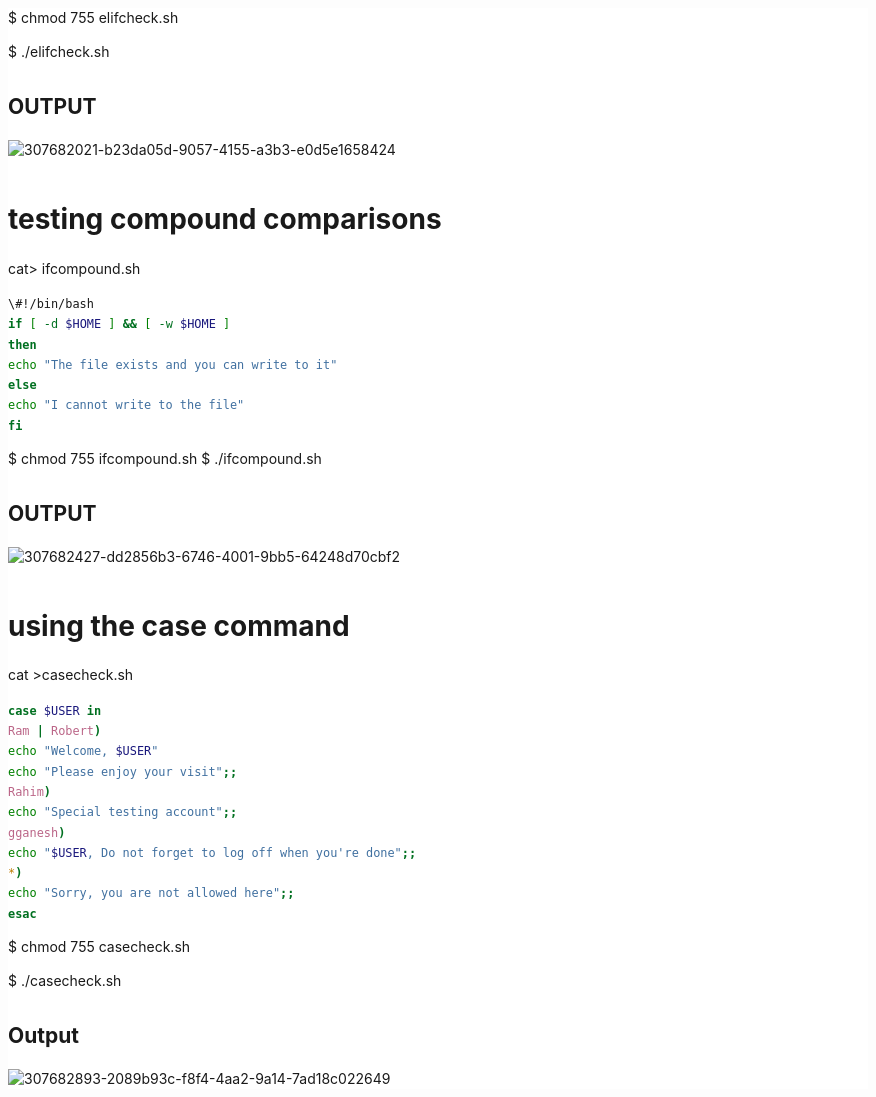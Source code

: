 $ chmod 755 elifcheck.sh
 
$ ./elifcheck.sh 

## OUTPUT

![307682021-b23da05d-9057-4155-a3b3-e0d5e1658424](https://github.com/user-attachments/assets/b0236171-6f31-42b0-ba26-ce4f2a4a55fd)

# testing compound comparisons
cat> ifcompound.sh 
```bash
\#!/bin/bash
if [ -d $HOME ] && [ -w $HOME ]
then
echo "The file exists and you can write to it"
else
echo "I cannot write to the file"
fi
```
$ chmod 755 ifcompound.sh
$ ./ifcompound.sh 

## OUTPUT
![307682427-dd2856b3-6746-4001-9bb5-64248d70cbf2](https://github.com/user-attachments/assets/3a14a83a-ad48-46b4-ba5e-2328aff60e9c)

# using the case command
cat >casecheck.sh 
```bash
case $USER in
Ram | Robert)
echo "Welcome, $USER"
echo "Please enjoy your visit";;
Rahim)
echo "Special testing account";;
gganesh)
echo "$USER, Do not forget to log off when you're done";;
*)
echo "Sorry, you are not allowed here";;
esac
```
$ chmod 755 casecheck.sh 
 
$ ./casecheck.sh 

## Output
![307682893-2089b93c-f8f4-4aa2-9a14-7ad18c022649](https://github.com/user-attachments/assets/38ca3490-1f1e-460b-b777-5a414d491840)

 